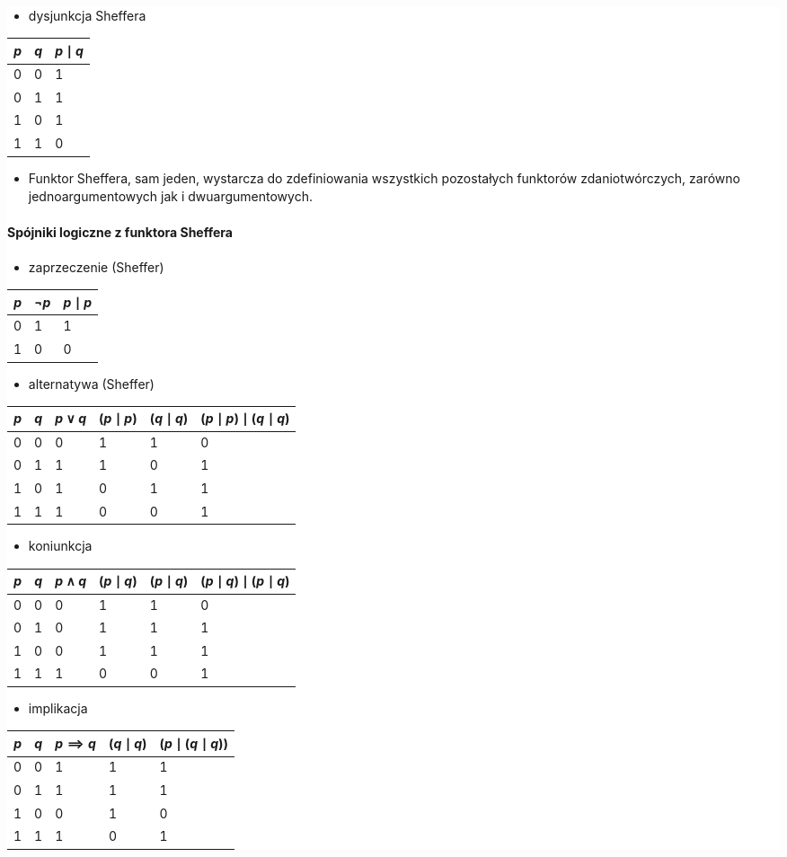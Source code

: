 - dysjunkcja Sheffera

| $p$ | $q$ | $p \mid q$ |
| --- | --- | ---------- |
| 0   | 0   | 1          |
| 0   | 1   | 1          |
| 1   | 0   | 1          |
| 1   | 1   | 0          |

- Funktor Sheffera, sam jeden, wystarcza do zdefiniowania wszystkich pozostałych funktorów zdaniotwórczych, zarówno jednoargumentowych jak i dwuargumentowych.

#### Spójniki logiczne z funktora Sheffera

- zaprzeczenie (Sheffer)

| $p$ | $\lnot p$ | $p\mid p$ |
| --- | --------- | --------- |
| 0   | 1         | 1         |
| 1   | 0         | 0         |

- alternatywa (Sheffer)

| $p$ | $q$ | $p \lor q$ | $(p \mid p)$ | $(q \mid q)$ | $(p \mid p) \mid (q \mid q)$ |
| --- | --- | ---------- | ------------ | ------------ | ---------------------------- |
| 0   | 0   | 0          | 1            | 1            | 0                            |
| 0   | 1   | 1          | 1            | 0            | 1                            |
| 1   | 0   | 1          | 0            | 1            | 1                            |
| 1   | 1   | 1          | 0            | 0            | 1                            |

- koniunkcja

| $p$ | $q$ | $p \land q$ | $(p \mid q)$ | $(p \mid q)$ | $(p \mid q) \mid (p \mid q)$ |
| --- | --- | ----------- | ------------ | ------------ | ---------------------------- |
| 0   | 0   | 0           | 1            | 1            | 0                            |
| 0   | 1   | 0           | 1            | 1            | 1                            |
| 1   | 0   | 0           | 1            | 1            | 1                            |
| 1   | 1   | 1           | 0            | 0            | 1                            |

- implikacja

| $p$ | $q$ | $p \implies q$ | $(q \mid q)$ | $(p \mid (q \mid q))$ |
| --- | --- | -------------- | ------------ | --------------------- |
| 0   | 0   | 1              | 1            | 1                     |
| 0   | 1   | 1              | 1            | 1                     |
| 1   | 0   | 0              | 1            | 0                     |
| 1   | 1   | 1              | 0            | 1                     |
